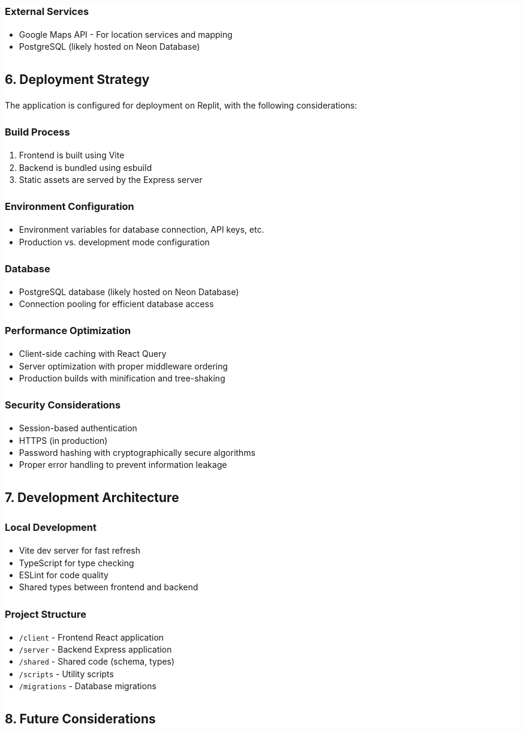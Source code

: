 ### External Services
- Google Maps API - For location services and mapping
- PostgreSQL (likely hosted on Neon Database)

## 6. Deployment Strategy

The application is configured for deployment on Replit, with the following considerations:

### Build Process
1. Frontend is built using Vite
2. Backend is bundled using esbuild
3. Static assets are served by the Express server

### Environment Configuration
- Environment variables for database connection, API keys, etc.
- Production vs. development mode configuration

### Database
- PostgreSQL database (likely hosted on Neon Database)
- Connection pooling for efficient database access

### Performance Optimization
- Client-side caching with React Query
- Server optimization with proper middleware ordering
- Production builds with minification and tree-shaking

### Security Considerations
- Session-based authentication
- HTTPS (in production)
- Password hashing with cryptographically secure algorithms
- Proper error handling to prevent information leakage

## 7. Development Architecture

### Local Development
- Vite dev server for fast refresh
- TypeScript for type checking
- ESLint for code quality
- Shared types between frontend and backend

### Project Structure
- `/client` - Frontend React application
- `/server` - Backend Express application
- `/shared` - Shared code (schema, types)
- `/scripts` - Utility scripts
- `/migrations` - Database migrations

## 8. Future Considerations
